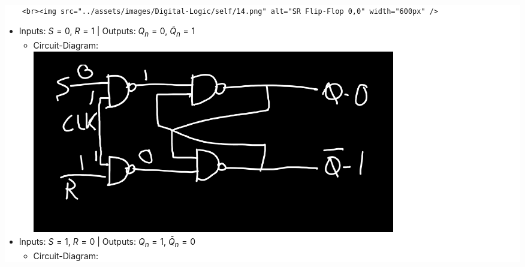         <br><img src="../assets/images/Digital-Logic/self/14.png" alt="SR Flip-Flop 0,0" width="600px" />
- Inputs: $S=0$, $R=1$ | Outputs: $Q_n=0$, $\bar Q_n=1$
    - Circuit-Diagram:
        <br><img src="../assets/images/Digital-Logic/self/15.png" alt="SR Flip-Flop 0,1" width="600px" />
- Inputs: $S=1$, $R=0$ | Outputs: $Q_n=1$, $\bar Q_n=0$
    - Circuit-Diagram: